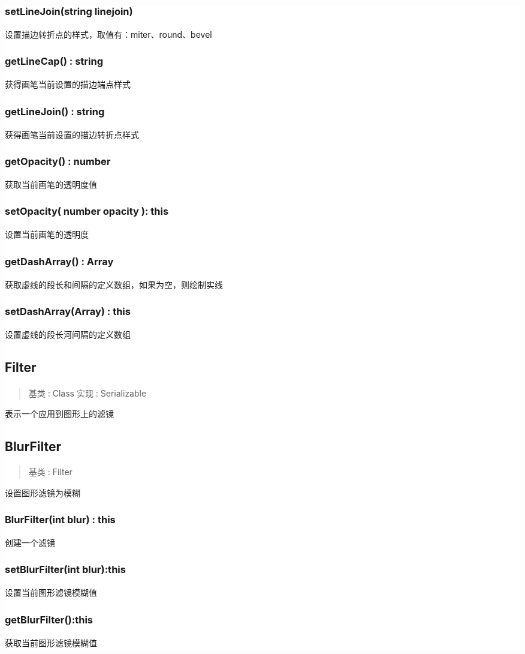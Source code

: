 ### setLineJoin(string linejoin) ###
设置描边转折点的样式，取值有：miter、round、bevel

### getLineCap() : string ###
获得画笔当前设置的描边端点样式

### getLineJoin() : string ###
获得画笔当前设置的描边转折点样式

### getOpacity() : number ###
获取当前画笔的透明度值

### setOpacity( number opacity ): this ###
设置当前画笔的透明度

### getDashArray() : Array<float> ###
获取虚线的段长和间隔的定义数组，如果为空，则绘制实线

### setDashArray(Array<float>) : this ###
设置虚线的段长河间隔的定义数组





## Filter ##
> 基类 : Class
> 实现 : Serializable

表示一个应用到图形上的滤镜






## BlurFilter ##
> 基类 : Filter

设置图形滤镜为模糊

### BlurFilter(int blur) : this ###
创建一个滤镜

### setBlurFilter(int blur):this ###
设置当前图形滤镜模糊值

### getBlurFilter():this ###
获取当前图形滤镜模糊值





